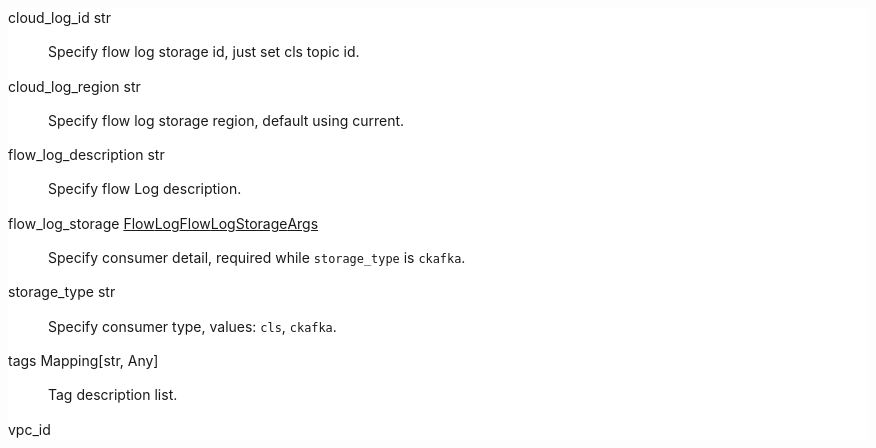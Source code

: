 <a data-swiftype-name="resource-property" data-swiftype-type="text" href="#cloud_log_id_python" style="color: inherit; text-decoration: inherit;">cloud_<wbr>log_<wbr>id</a>
</span>
        <span class="property-indicator"></span>
        <span class="property-type">str</span>
    </dt>
    <dd><p>Specify flow log storage id, just set cls topic id.</p>
</dd><dt class="property-optional"
            title="Optional">
        <span id="cloud_log_region_python">
<a data-swiftype-name="resource-property" data-swiftype-type="text" href="#cloud_log_region_python" style="color: inherit; text-decoration: inherit;">cloud_<wbr>log_<wbr>region</a>
</span>
        <span class="property-indicator"></span>
        <span class="property-type">str</span>
    </dt>
    <dd><p>Specify flow log storage region, default using current.</p>
</dd><dt class="property-optional"
            title="Optional">
        <span id="flow_log_description_python">
<a data-swiftype-name="resource-property" data-swiftype-type="text" href="#flow_log_description_python" style="color: inherit; text-decoration: inherit;">flow_<wbr>log_<wbr>description</a>
</span>
        <span class="property-indicator"></span>
        <span class="property-type">str</span>
    </dt>
    <dd><p>Specify flow Log description.</p>
</dd><dt class="property-optional"
            title="Optional">
        <span id="flow_log_storage_python">
<a data-swiftype-name="resource-property" data-swiftype-type="text" href="#flow_log_storage_python" style="color: inherit; text-decoration: inherit;">flow_<wbr>log_<wbr>storage</a>
</span>
        <span class="property-indicator"></span>
        <span class="property-type"><a href="#flowlogflowlogstorage">Flow<wbr>Log<wbr>Flow<wbr>Log<wbr>Storage<wbr>Args</a></span>
    </dt>
    <dd><p>Specify consumer detail, required while <code>storage_type</code> is <code>ckafka</code>.</p>
</dd><dt class="property-optional"
            title="Optional">
        <span id="storage_type_python">
<a data-swiftype-name="resource-property" data-swiftype-type="text" href="#storage_type_python" style="color: inherit; text-decoration: inherit;">storage_<wbr>type</a>
</span>
        <span class="property-indicator"></span>
        <span class="property-type">str</span>
    </dt>
    <dd><p>Specify consumer type, values: <code>cls</code>, <code>ckafka</code>.</p>
</dd><dt class="property-optional"
            title="Optional">
        <span id="tags_python">
<a data-swiftype-name="resource-property" data-swiftype-type="text" href="#tags_python" style="color: inherit; text-decoration: inherit;">tags</a>
</span>
        <span class="property-indicator"></span>
        <span class="property-type">Mapping[str, Any]</span>
    </dt>
    <dd><p>Tag description list.</p>
</dd><dt class="property-optional"
            title="Optional">
        <span id="vpc_id_python">
<a data-swiftype-name="resource-property" data-swiftype-type="text" href="#vpc_id_python" style="color: inherit; text-decoration: inherit;">vpc_<wbr>id</a>